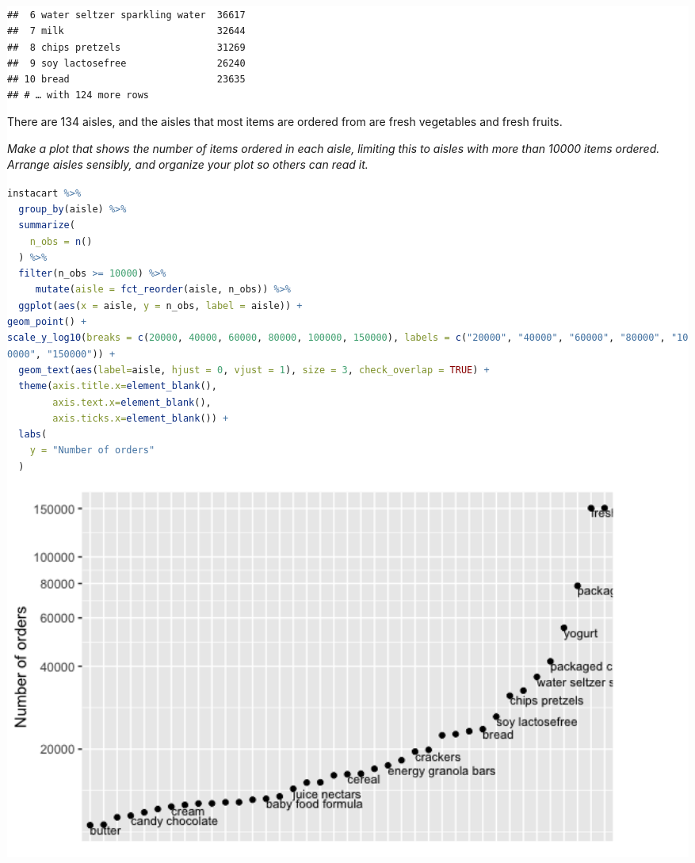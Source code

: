     ##  6 water seltzer sparkling water  36617
    ##  7 milk                           32644
    ##  8 chips pretzels                 31269
    ##  9 soy lactosefree                26240
    ## 10 bread                          23635
    ## # … with 124 more rows

There are 134 aisles, and the aisles that most items are ordered from
are fresh vegetables and fresh fruits.

*Make a plot that shows the number of items ordered in each aisle,
limiting this to aisles with more than 10000 items ordered. Arrange
aisles sensibly, and organize your plot so others can read it.*

``` r
instacart %>% 
  group_by(aisle) %>% 
  summarize(
    n_obs = n()
  ) %>% 
  filter(n_obs >= 10000) %>% 
     mutate(aisle = fct_reorder(aisle, n_obs)) %>% 
  ggplot(aes(x = aisle, y = n_obs, label = aisle)) +
geom_point() +
scale_y_log10(breaks = c(20000, 40000, 60000, 80000, 100000, 150000), labels = c("20000", "40000", "60000", "80000", "100000", "150000")) +
  geom_text(aes(label=aisle, hjust = 0, vjust = 1), size = 3, check_overlap = TRUE) +
  theme(axis.title.x=element_blank(),
        axis.text.x=element_blank(),
        axis.ticks.x=element_blank()) +
  labs(
    y = "Number of orders" 
  )
```

<img src="hw3_files/figure-gfm/unnamed-chunk-5-1.png" width="90%" />
